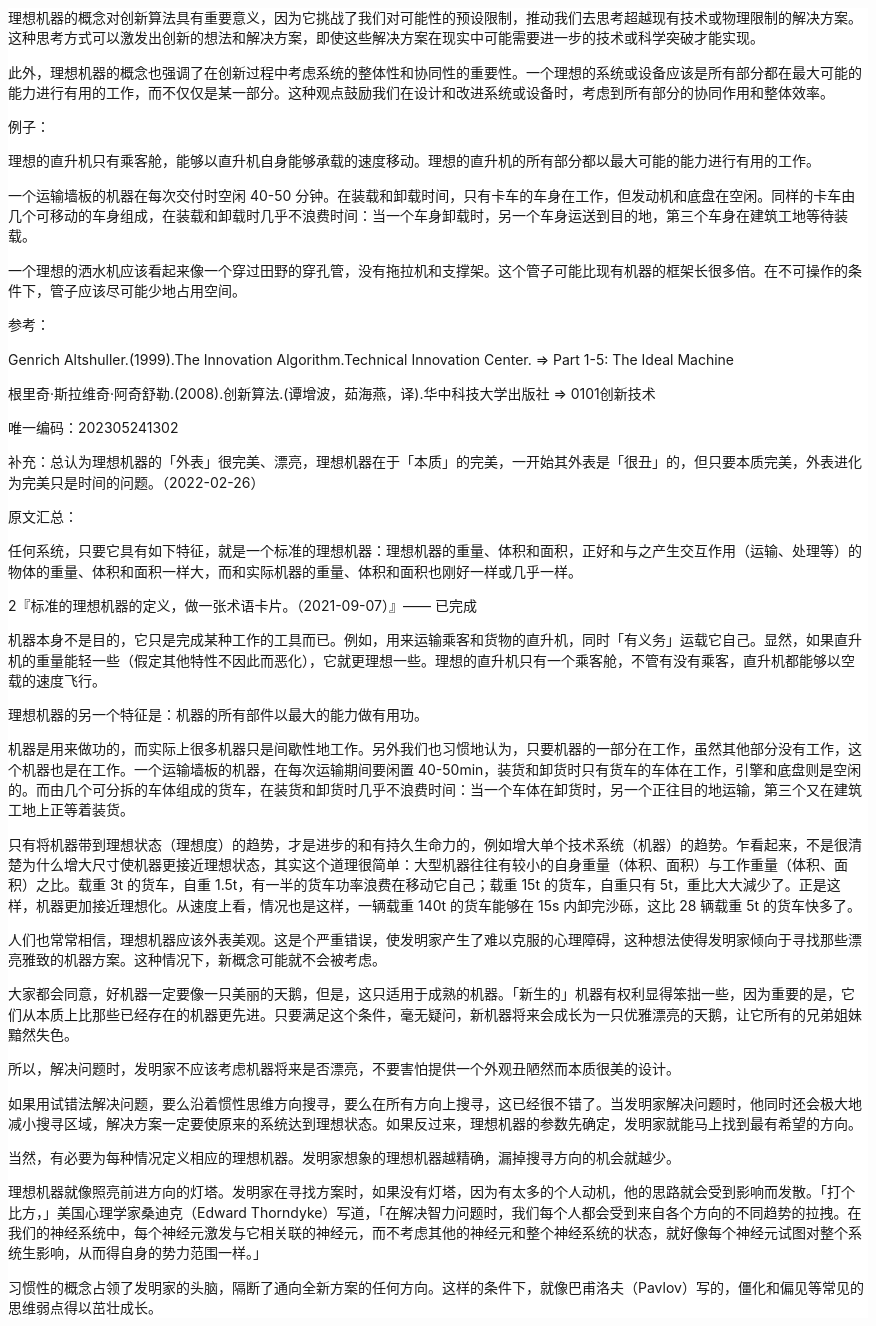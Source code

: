 理想机器的概念对创新算法具有重要意义，因为它挑战了我们对可能性的预设限制，推动我们去思考超越现有技术或物理限制的解决方案。这种思考方式可以激发出创新的想法和解决方案，即使这些解决方案在现实中可能需要进一步的技术或科学突破才能实现。

此外，理想机器的概念也强调了在创新过程中考虑系统的整体性和协同性的重要性。一个理想的系统或设备应该是所有部分都在最大可能的能力进行有用的工作，而不仅仅是某一部分。这种观点鼓励我们在设计和改进系统或设备时，考虑到所有部分的协同作用和整体效率。

例子：

理想的直升机只有乘客舱，能够以直升机自身能够承载的速度移动。理想的直升机的所有部分都以最大可能的能力进行有用的工作。

一个运输墙板的机器在每次交付时空闲 40-50 分钟。在装载和卸载时间，只有卡车的车身在工作，但发动机和底盘在空闲。同样的卡车由几个可移动的车身组成，在装载和卸载时几乎不浪费时间：当一个车身卸载时，另一个车身运送到目的地，第三个车身在建筑工地等待装载。

一个理想的洒水机应该看起来像一个穿过田野的穿孔管，没有拖拉机和支撑架。这个管子可能比现有机器的框架长很多倍。在不可操作的条件下，管子应该尽可能少地占用空间。

参考：

Genrich Altshuller.(1999).The Innovation Algorithm.Technical Innovation Center. => Part 1-5: The Ideal Machine

根里奇·斯拉维奇·阿奇舒勒.(2008).创新算法.(谭增波，茹海燕，译).华中科技大学出版社 => 0101创新技术

唯一编码：202305241302

补充：总认为理想机器的「外表」很完美、漂亮，理想机器在于「本质」的完美，一开始其外表是「很丑」的，但只要本质完美，外表进化为完美只是时间的问题。（2022-02-26）

原文汇总：

任何系统，只要它具有如下特征，就是一个标准的理想机器：理想机器的重量、体积和面积，正好和与之产生交互作用（运输、处理等）的物体的重量、体积和面积一样大，而和实际机器的重量、体积和面积也刚好一样或几乎一样。

2『标准的理想机器的定义，做一张术语卡片。（2021-09-07）』—— 已完成

机器本身不是目的，它只是完成某种工作的工具而已。例如，用来运输乘客和货物的直升机，同时「有义务」运载它自己。显然，如果直升机的重量能轻一些（假定其他特性不因此而恶化），它就更理想一些。理想的直升机只有一个乘客舱，不管有没有乘客，直升机都能够以空载的速度飞行。

理想机器的另一个特征是：机器的所有部件以最大的能力做有用功。

机器是用来做功的，而实际上很多机器只是间歇性地工作。另外我们也习惯地认为，只要机器的一部分在工作，虽然其他部分没有工作，这个机器也是在工作。一个运输墙板的机器，在每次运输期间要闲置 40-50min，装货和卸货时只有货车的车体在工作，引擎和底盘则是空闲的。而由几个可分拆的车体组成的货车，在装货和卸货时几乎不浪费时间：当一个车体在卸货时，另一个正往目的地运输，第三个又在建筑工地上正等着装货。

只有将机器带到理想状态（理想度）的趋势，才是进步的和有持久生命力的，例如增大单个技术系统（机器）的趋势。乍看起来，不是很清楚为什么增大尺寸使机器更接近理想状态，其实这个道理很简单：大型机器往往有较小的自身重量（体积、面积）与工作重量（体积、面积）之比。载重 3t 的货车，自重 1.5t，有一半的货车功率浪费在移动它自己；载重 15t 的货车，自重只有 5t，重比大大減少了。正是这样，机器更加接近理想化。从速度上看，情况也是这样，一辆载重 140t 的货车能够在 15s 内卸完沙砾，这比 28 辆载重 5t 的货车快多了。

人们也常常相信，理想机器应该外表美观。这是个严重错误，使发明家产生了难以克服的心理障碍，这种想法使得发明家倾向于寻找那些漂亮雅致的机器方案。这种情况下，新概念可能就不会被考虑。

大家都会同意，好机器一定要像一只美丽的天鹅，但是，这只适用于成熟的机器。「新生的」机器有权利显得笨拙一些，因为重要的是，它们从本质上比那些已经存在的机器更先进。只要满足这个条件，毫无疑问，新机器将来会成长为一只优雅漂亮的天鹅，让它所有的兄弟姐妹黯然失色。

所以，解决问题时，发明家不应该考虑机器将来是否漂亮，不要害怕提供一个外观丑陋然而本质很美的设计。

如果用试错法解决问题，要么沿着惯性思维方向搜寻，要么在所有方向上搜寻，这已经很不错了。当发明家解决问题时，他同时还会极大地减小搜寻区域，解决方案一定要使原来的系统达到理想状态。如果反过来，理想机器的参数先确定，发明家就能马上找到最有希望的方向。

当然，有必要为每种情况定义相应的理想机器。发明家想象的理想机器越精确，漏掉搜寻方向的机会就越少。

理想机器就像照亮前进方向的灯塔。发明家在寻找方案时，如果没有灯塔，因为有太多的个人动机，他的思路就会受到影响而发散。「打个比方，」美国心理学家桑迪克（Edward Thorndyke）写道，「在解决智力问题时，我们每个人都会受到来自各个方向的不同趋势的拉拽。在我们的神经系统中，每个神经元激发与它相关联的神经元，而不考虑其他的神经元和整个神经系统的状态，就好像每个神经元试图对整个系统生影响，从而得自身的势力范围一样。」

习惯性的概念占领了发明家的头脑，隔断了通向全新方案的任何方向。这样的条件下，就像巴甫洛夫（Pavlov）写的，僵化和偏见等常见的思维弱点得以茁壮成长。
